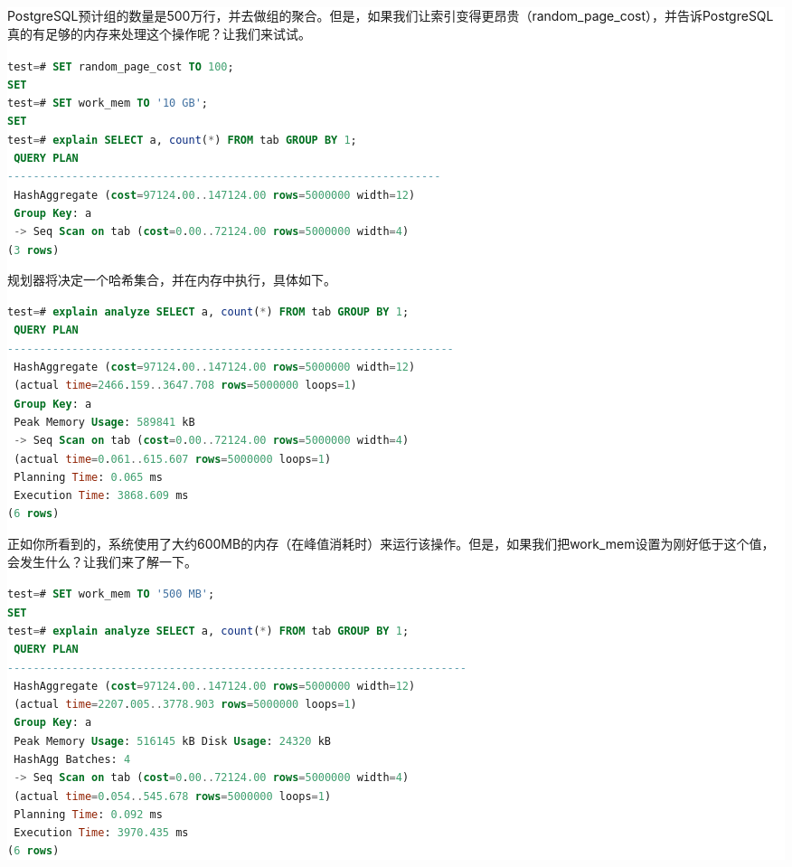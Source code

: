 PostgreSQL预计组的数量是500万行，并去做组的聚合。但是，如果我们让索引变得更昂贵（random_page_cost），并告诉PostgreSQL真的有足够的内存来处理这个操作呢？让我们来试试。

```sql
test=# SET random_page_cost TO 100;
SET
test=# SET work_mem TO '10 GB';
SET
test=# explain SELECT a, count(*) FROM tab GROUP BY 1;
 QUERY PLAN
-------------------------------------------------------------------
 HashAggregate (cost=97124.00..147124.00 rows=5000000 width=12)
 Group Key: a
 -> Seq Scan on tab (cost=0.00..72124.00 rows=5000000 width=4)
(3 rows)
```

规划器将决定一个哈希集合，并在内存中执行，具体如下。

```sql
test=# explain analyze SELECT a, count(*) FROM tab GROUP BY 1;
 QUERY PLAN
---------------------------------------------------------------------
 HashAggregate (cost=97124.00..147124.00 rows=5000000 width=12)
 (actual time=2466.159..3647.708 rows=5000000 loops=1)
 Group Key: a
 Peak Memory Usage: 589841 kB
 -> Seq Scan on tab (cost=0.00..72124.00 rows=5000000 width=4)
 (actual time=0.061..615.607 rows=5000000 loops=1)
 Planning Time: 0.065 ms
 Execution Time: 3868.609 ms
(6 rows)

```

正如你所看到的，系统使用了大约600MB的内存（在峰值消耗时）来运行该操作。但是，如果我们把work_mem设置为刚好低于这个值，会发生什么？让我们来了解一下。

```sql
test=# SET work_mem TO '500 MB';
SET
test=# explain analyze SELECT a, count(*) FROM tab GROUP BY 1;
 QUERY PLAN
-----------------------------------------------------------------------
 HashAggregate (cost=97124.00..147124.00 rows=5000000 width=12)
 (actual time=2207.005..3778.903 rows=5000000 loops=1)
 Group Key: a
 Peak Memory Usage: 516145 kB Disk Usage: 24320 kB
 HashAgg Batches: 4
 -> Seq Scan on tab (cost=0.00..72124.00 rows=5000000 width=4)
 (actual time=0.054..545.678 rows=5000000 loops=1)
 Planning Time: 0.092 ms
 Execution Time: 3970.435 ms
(6 rows)

```
